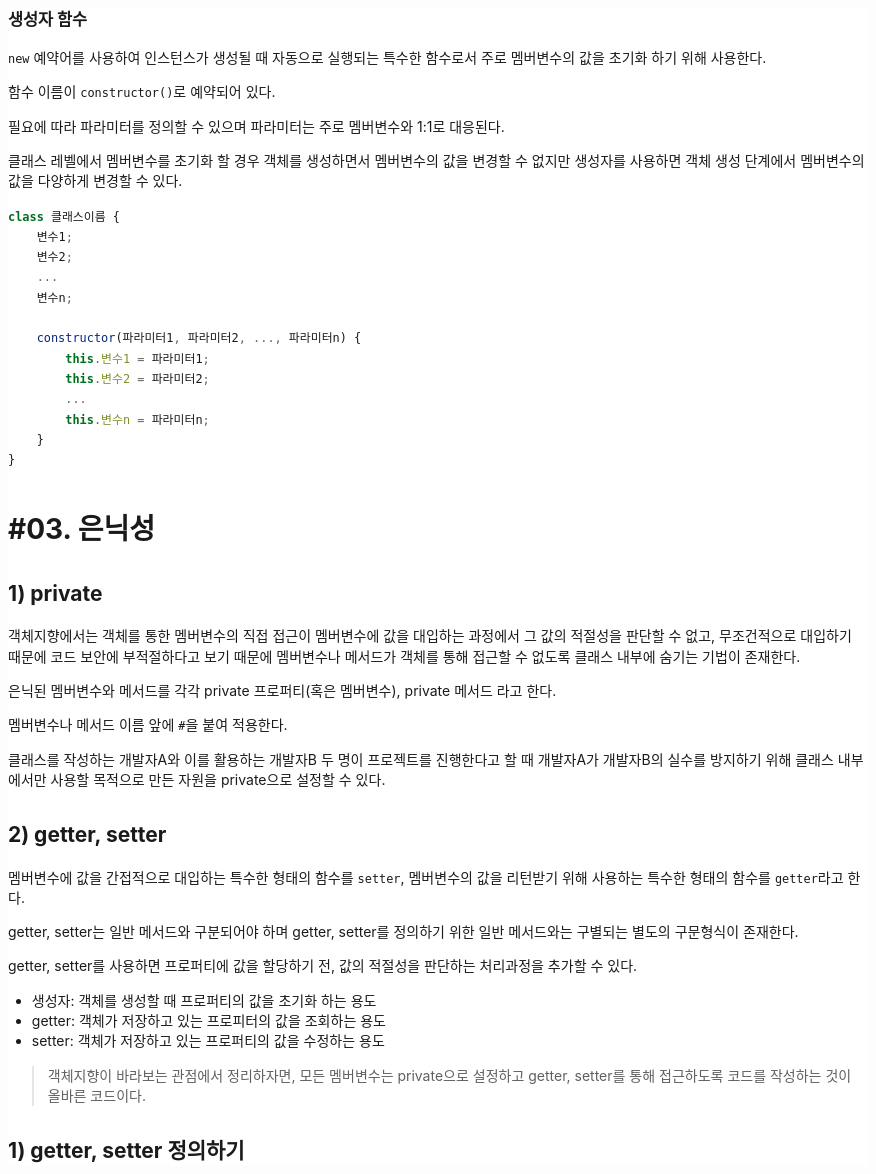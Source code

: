 ### 생성자 함수

`new` 예약어를 사용하여 인스턴스가 생성될 때 자동으로 실행되는 특수한 함수로서 주로 멤버변수의 값을 초기화 하기 위해 사용한다.

함수 이름이 `constructor()`로 예약되어 있다.

필요에 따라 파라미터를 정의할 수 있으며 파라미터는 주로 멤버변수와 1:1로 대응된다.

클래스 레벨에서 멤버변수를 초기화 할 경우 객체를 생성하면서 멤버변수의 값을 변경할 수 없지만 생성자를 사용하면 객체 생성 단계에서 멤버변수의 값을 다양하게 변경할 수 있다.

```javascript
class 클래스이름 {
    변수1;
    변수2;
    ...
    변수n;

    constructor(파라미터1, 파라미터2, ..., 파라미터n) {
        this.변수1 = 파라미터1;
        this.변수2 = 파라미터2;
        ...
        this.변수n = 파라미터n;
    }
}
```

# #03. 은닉성

## 1) private

객체지향에서는 객체를 통한 멤버변수의 직접 접근이 멤버변수에 값을 대입하는 과정에서 그 값의 적절성을 판단할 수 없고, 무조건적으로 대입하기 때문에 코드 보안에 부적절하다고 보기 때문에 멤버변수나 메서드가 객체를 통해 접근할 수 없도록 클래스 내부에 숨기는 기법이 존재한다.

은닉된 멤버변수와 메서드를 각각 private 프로퍼티(혹은 멤버변수), private 메서드 라고 한다.

멤버변수나 메서드 이름 앞에 `#`을 붙여 적용한다.

클래스를 작성하는 개발자A와 이를 활용하는 개발자B 두 명이 프로젝트를 진행한다고 할 때 개발자A가 개발자B의 실수를 방지하기 위해 클래스 내부에서만 사용할 목적으로 만든 자원을 private으로 설정할 수 있다.


## 2) getter, setter

멤버변수에 값을 간접적으로 대입하는 특수한 형태의 함수를 `setter`, 멤버변수의 값을 리턴받기 위해 사용하는 특수한 형태의 함수를 `getter`라고 한다.

getter, setter는 일반 메서드와 구분되어야 하며 getter, setter를 정의하기 위한 일반 메서드와는 구별되는 별도의 구문형식이 존재한다.

getter, setter를 사용하면 프로퍼티에 값을 할당하기 전, 값의 적절성을 판단하는 처리과정을 추가할 수 있다.

- 생성자: 객체를 생성할 때 프로퍼티의 값을 초기화 하는 용도
- getter: 객체가 저장하고 있는 프로피터의 값을 조회하는 용도
- setter: 객체가 저장하고 있는 프로퍼티의 값을 수정하는 용도

> 객체지향이 바라보는 관점에서 정리하자면, 모든 멤버변수는 private으로 설정하고 getter, setter를 통해 접근하도록 코드를 작성하는 것이 올바른 코드이다.

## 1) getter, setter 정의하기
